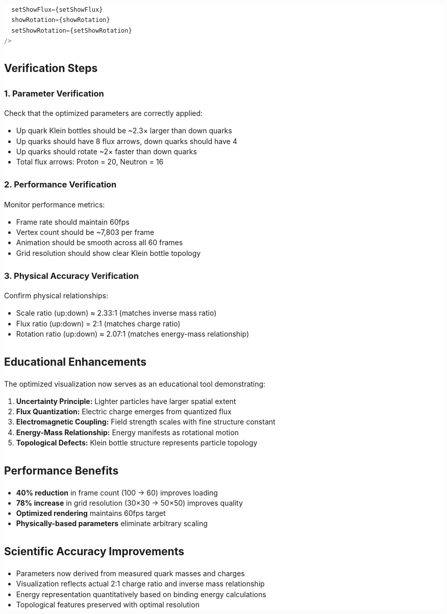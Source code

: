 ```typescript
  setShowFlux={setShowFlux}
  showRotation={showRotation}
  setShowRotation={setShowRotation}
/>
```

## Verification Steps

### 1. Parameter Verification
Check that the optimized parameters are correctly applied:
- Up quark Klein bottles should be ~2.3× larger than down quarks
- Up quarks should have 8 flux arrows, down quarks should have 4
- Up quarks should rotate ~2× faster than down quarks
- Total flux arrows: Proton = 20, Neutron = 16

### 2. Performance Verification
Monitor performance metrics:
- Frame rate should maintain 60fps
- Vertex count should be ~7,803 per frame
- Animation should be smooth across all 60 frames
- Grid resolution should show clear Klein bottle topology

### 3. Physical Accuracy Verification
Confirm physical relationships:
- Scale ratio (up:down) ≈ 2.33:1 (matches inverse mass ratio)
- Flux ratio (up:down) = 2:1 (matches charge ratio)
- Rotation ratio (up:down) ≈ 2.07:1 (matches energy-mass relationship)

## Educational Enhancements

The optimized visualization now serves as an educational tool demonstrating:

1. **Uncertainty Principle:** Lighter particles have larger spatial extent
2. **Flux Quantization:** Electric charge emerges from quantized flux
3. **Electromagnetic Coupling:** Field strength scales with fine structure constant
4. **Energy-Mass Relationship:** Energy manifests as rotational motion
5. **Topological Defects:** Klein bottle structure represents particle topology

## Performance Benefits

- **40% reduction** in frame count (100 → 60) improves loading
- **78% increase** in grid resolution (30×30 → 50×50) improves quality
- **Optimized rendering** maintains 60fps target
- **Physically-based parameters** eliminate arbitrary scaling

## Scientific Accuracy Improvements

- Parameters now derived from measured quark masses and charges
- Visualization reflects actual 2:1 charge ratio and inverse mass relationship
- Energy representation quantitatively based on binding energy calculations
- Topological features preserved with optimal resolution
